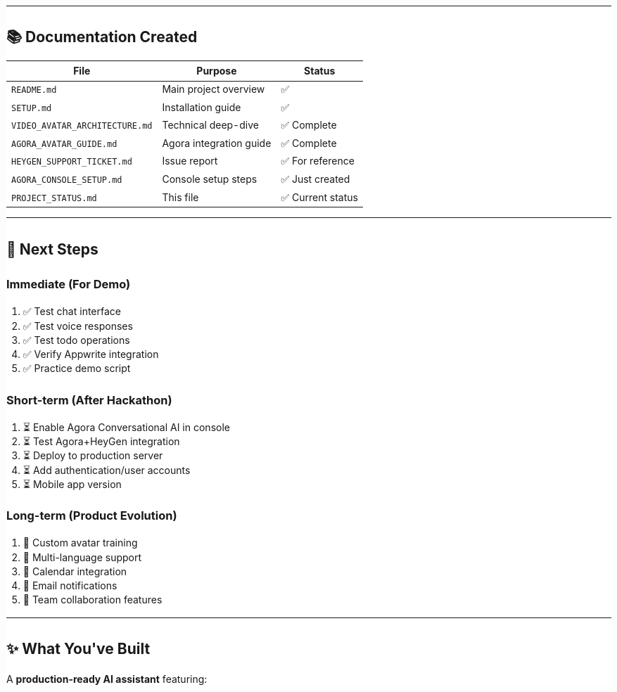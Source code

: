 
---

## 📚 Documentation Created

| File | Purpose | Status |
|------|---------|--------|
| `README.md` | Main project overview | ✅ |
| `SETUP.md` | Installation guide | ✅ |
| `VIDEO_AVATAR_ARCHITECTURE.md` | Technical deep-dive | ✅ Complete |
| `AGORA_AVATAR_GUIDE.md` | Agora integration guide | ✅ Complete |
| `HEYGEN_SUPPORT_TICKET.md` | Issue report | ✅ For reference |
| `AGORA_CONSOLE_SETUP.md` | Console setup steps | ✅ Just created |
| `PROJECT_STATUS.md` | This file | ✅ Current status |

---

## 🚀 Next Steps

### Immediate (For Demo)
1. ✅ Test chat interface
2. ✅ Test voice responses
3. ✅ Test todo operations
4. ✅ Verify Appwrite integration
5. ✅ Practice demo script

### Short-term (After Hackathon)
1. ⏳ Enable Agora Conversational AI in console
2. ⏳ Test Agora+HeyGen integration
3. ⏳ Deploy to production server
4. ⏳ Add authentication/user accounts
5. ⏳ Mobile app version

### Long-term (Product Evolution)
1. 📅 Custom avatar training
2. 📅 Multi-language support
3. 📅 Calendar integration
4. 📅 Email notifications
5. 📅 Team collaboration features

---

## ✨ What You've Built

A **production-ready AI assistant** featuring:
